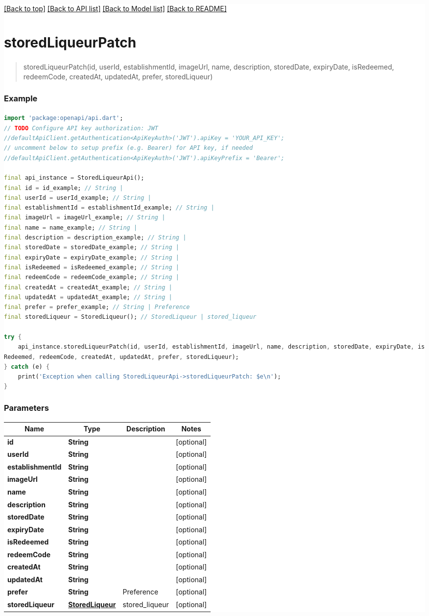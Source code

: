 [[Back to top]](#) [[Back to API list]](../README.md#documentation-for-api-endpoints) [[Back to Model list]](../README.md#documentation-for-models) [[Back to README]](../README.md)

# **storedLiqueurPatch**
> storedLiqueurPatch(id, userId, establishmentId, imageUrl, name, description, storedDate, expiryDate, isRedeemed, redeemCode, createdAt, updatedAt, prefer, storedLiqueur)



### Example
```dart
import 'package:openapi/api.dart';
// TODO Configure API key authorization: JWT
//defaultApiClient.getAuthentication<ApiKeyAuth>('JWT').apiKey = 'YOUR_API_KEY';
// uncomment below to setup prefix (e.g. Bearer) for API key, if needed
//defaultApiClient.getAuthentication<ApiKeyAuth>('JWT').apiKeyPrefix = 'Bearer';

final api_instance = StoredLiqueurApi();
final id = id_example; // String | 
final userId = userId_example; // String | 
final establishmentId = establishmentId_example; // String | 
final imageUrl = imageUrl_example; // String | 
final name = name_example; // String | 
final description = description_example; // String | 
final storedDate = storedDate_example; // String | 
final expiryDate = expiryDate_example; // String | 
final isRedeemed = isRedeemed_example; // String | 
final redeemCode = redeemCode_example; // String | 
final createdAt = createdAt_example; // String | 
final updatedAt = updatedAt_example; // String | 
final prefer = prefer_example; // String | Preference
final storedLiqueur = StoredLiqueur(); // StoredLiqueur | stored_liqueur

try {
    api_instance.storedLiqueurPatch(id, userId, establishmentId, imageUrl, name, description, storedDate, expiryDate, isRedeemed, redeemCode, createdAt, updatedAt, prefer, storedLiqueur);
} catch (e) {
    print('Exception when calling StoredLiqueurApi->storedLiqueurPatch: $e\n');
}
```

### Parameters

Name | Type | Description  | Notes
------------- | ------------- | ------------- | -------------
 **id** | **String**|  | [optional] 
 **userId** | **String**|  | [optional] 
 **establishmentId** | **String**|  | [optional] 
 **imageUrl** | **String**|  | [optional] 
 **name** | **String**|  | [optional] 
 **description** | **String**|  | [optional] 
 **storedDate** | **String**|  | [optional] 
 **expiryDate** | **String**|  | [optional] 
 **isRedeemed** | **String**|  | [optional] 
 **redeemCode** | **String**|  | [optional] 
 **createdAt** | **String**|  | [optional] 
 **updatedAt** | **String**|  | [optional] 
 **prefer** | **String**| Preference | [optional] 
 **storedLiqueur** | [**StoredLiqueur**](StoredLiqueur.md)| stored_liqueur | [optional] 

